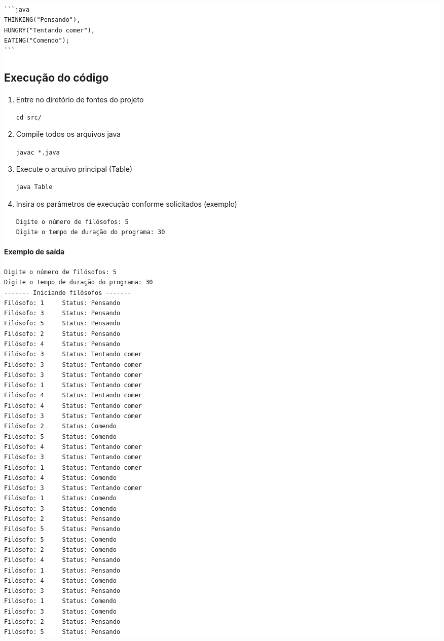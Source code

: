     ```java
    THINKING("Pensando"),
    HUNGRY("Tentando comer"),
    EATING("Comendo");    
    ```    
  
## Execução do código

1. Entre no diretório de fontes do projeto
    ```
    cd src/
    ```
2. Compile todos os arquivos java
    ```
    javac *.java
    ```
3. Execute o arquivo principal (Table)
   ```
   java Table
   ```
4. Insira os parâmetros de execução conforme solicitados (exemplo)
   ```
   Digite o número de filósofos: 5
   Digite o tempo de duração do programa: 30 
   ```

#### Exemplo de saída
```
Digite o número de filósofos: 5
Digite o tempo de duração do programa: 30
------- Iniciando filósofos -------
Filósofo: 1 	Status: Pensando
Filósofo: 3 	Status: Pensando
Filósofo: 5 	Status: Pensando
Filósofo: 2 	Status: Pensando
Filósofo: 4 	Status: Pensando
Filósofo: 3 	Status: Tentando comer
Filósofo: 3 	Status: Tentando comer
Filósofo: 3 	Status: Tentando comer
Filósofo: 1 	Status: Tentando comer
Filósofo: 4 	Status: Tentando comer
Filósofo: 4 	Status: Tentando comer
Filósofo: 3 	Status: Tentando comer
Filósofo: 2 	Status: Comendo
Filósofo: 5 	Status: Comendo
Filósofo: 4 	Status: Tentando comer
Filósofo: 3 	Status: Tentando comer
Filósofo: 1 	Status: Tentando comer
Filósofo: 4 	Status: Comendo
Filósofo: 3 	Status: Tentando comer
Filósofo: 1 	Status: Comendo
Filósofo: 3 	Status: Comendo
Filósofo: 2 	Status: Pensando
Filósofo: 5 	Status: Pensando
Filósofo: 5 	Status: Comendo
Filósofo: 2 	Status: Comendo
Filósofo: 4 	Status: Pensando
Filósofo: 1 	Status: Pensando
Filósofo: 4 	Status: Comendo
Filósofo: 3 	Status: Pensando
Filósofo: 1 	Status: Comendo
Filósofo: 3 	Status: Comendo
Filósofo: 2 	Status: Pensando
Filósofo: 5 	Status: Pensando
```